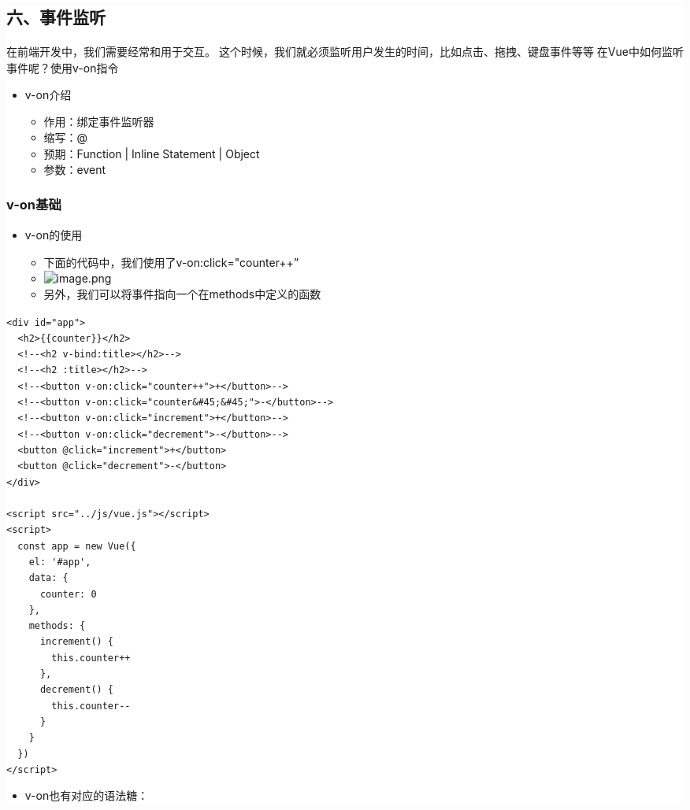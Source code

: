 ## 六、事件监听

在前端开发中，我们需要经常和用于交互。 这个时候，我们就必须监听用户发生的时间，比如点击、拖拽、键盘事件等等 在Vue中如何监听事件呢？使用v-on指令 

- v-on介绍 

  - 作用：绑定事件监听器 
  - 缩写：@ 
  - 预期：Function | Inline Statement | Object 
  - 参数：event 

### v-on基础

- v-on的使用 

  - 下面的代码中，我们使用了v-on:click="counter++” 
  - ![image.png](https://note-java.oss-cn-beijing.aliyuncs.com/img/1615814316318-c0bc9741-67bb-4df6-9557-63e838cdaabe.png)
  - 另外，我们可以将事件指向一个在methods中定义的函数

```vue
<div id="app">
  <h2>{{counter}}</h2>
  <!--<h2 v-bind:title></h2>-->
  <!--<h2 :title></h2>-->
  <!--<button v-on:click="counter++">+</button>-->
  <!--<button v-on:click="counter&#45;&#45;">-</button>-->
  <!--<button v-on:click="increment">+</button>-->
  <!--<button v-on:click="decrement">-</button>-->
  <button @click="increment">+</button>
  <button @click="decrement">-</button>
</div>

<script src="../js/vue.js"></script>
<script>
  const app = new Vue({
    el: '#app',
    data: {
      counter: 0
    },
    methods: {
      increment() {
        this.counter++
      },
      decrement() {
        this.counter--
      }
    }
  })
</script>
```

- v-on也有对应的语法糖： 
